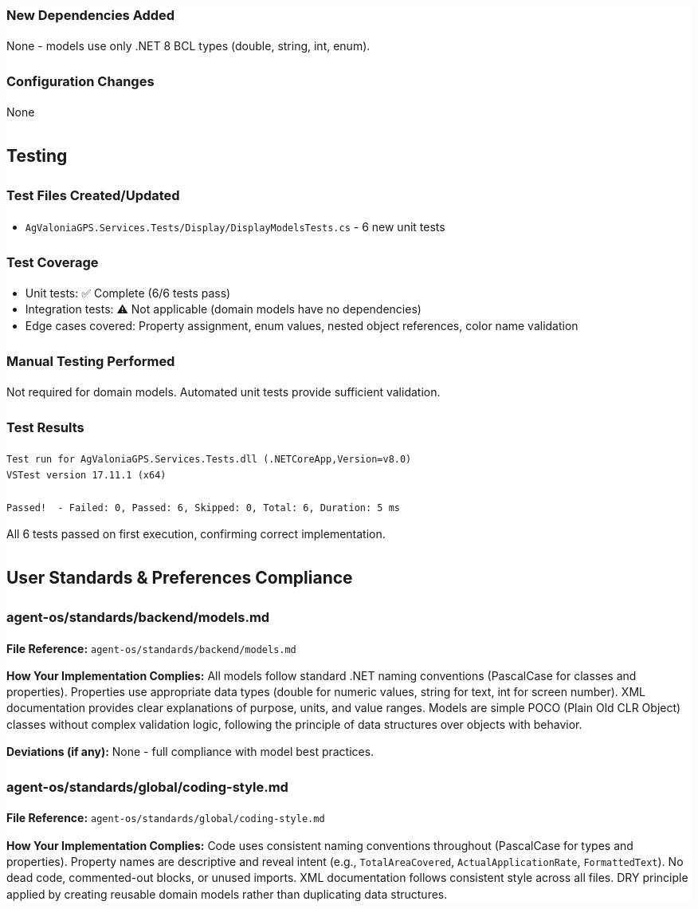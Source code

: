 ### New Dependencies Added
None - models use only .NET 8 BCL types (double, string, int, enum).

### Configuration Changes
None

## Testing

### Test Files Created/Updated
- `AgValoniaGPS.Services.Tests/Display/DisplayModelsTests.cs` - 6 new unit tests

### Test Coverage
- Unit tests: ✅ Complete (6/6 tests pass)
- Integration tests: ⚠️ Not applicable (domain models have no dependencies)
- Edge cases covered: Property assignment, enum values, nested object references, color name validation

### Manual Testing Performed
Not required for domain models. Automated unit tests provide sufficient validation.

### Test Results
```
Test run for AgValoniaGPS.Services.Tests.dll (.NETCoreApp,Version=v8.0)
VSTest version 17.11.1 (x64)

Passed!  - Failed: 0, Passed: 6, Skipped: 0, Total: 6, Duration: 5 ms
```

All 6 tests passed on first execution, confirming correct implementation.

## User Standards & Preferences Compliance

### agent-os/standards/backend/models.md
**File Reference:** `agent-os/standards/backend/models.md`

**How Your Implementation Complies:**
All models follow standard .NET naming conventions (PascalCase for classes and properties). Properties use appropriate data types (double for numeric values, string for text, int for screen number). XML documentation provides clear explanations of purpose, units, and value ranges. Models are simple POCO (Plain Old CLR Object) classes without complex validation logic, following the principle of data structures over objects with behavior.

**Deviations (if any):**
None - full compliance with model best practices.

### agent-os/standards/global/coding-style.md
**File Reference:** `agent-os/standards/global/coding-style.md`

**How Your Implementation Complies:**
Code uses consistent naming conventions throughout (PascalCase for types and properties). Property names are descriptive and reveal intent (e.g., `TotalAreaCovered`, `ActualApplicationRate`, `FormattedText`). No dead code, commented-out blocks, or unused imports. XML documentation follows consistent style across all files. DRY principle applied by creating reusable domain models rather than duplicating data structures.
